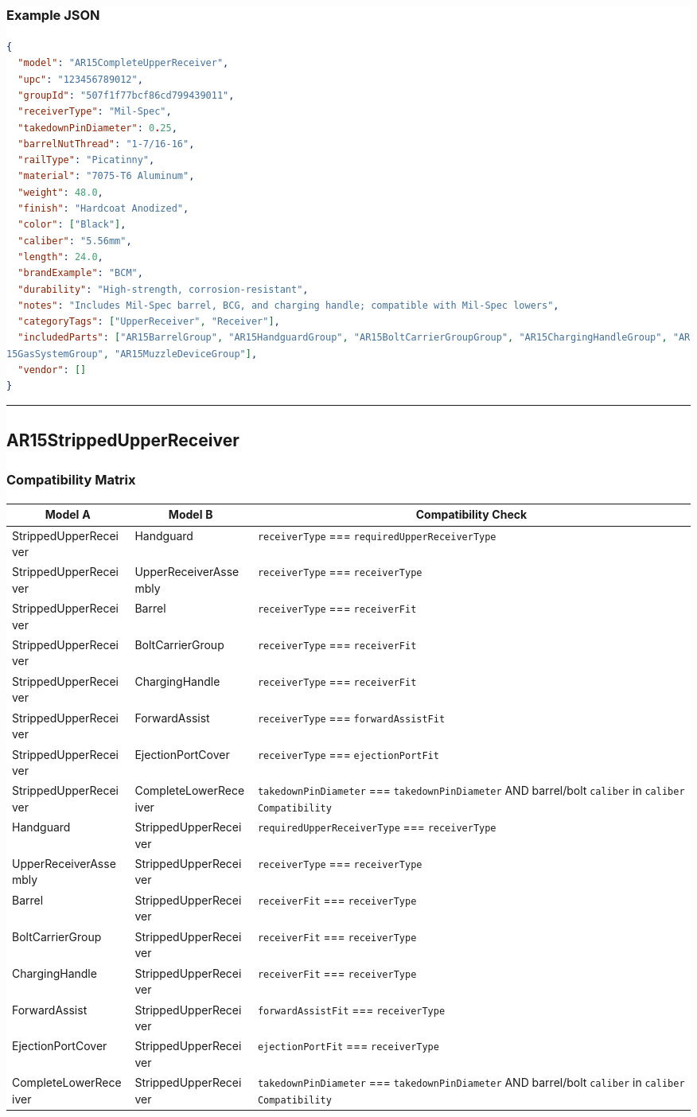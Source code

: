 ### Example JSON
```json
{
  "model": "AR15CompleteUpperReceiver",
  "upc": "123456789012",
  "groupId": "507f1f77bcf86cd799439011",
  "receiverType": "Mil-Spec",
  "takedownPinDiameter": 0.25,
  "barrelNutThread": "1-7/16-16",
  "railType": "Picatinny",
  "material": "7075-T6 Aluminum",
  "weight": 48.0,
  "finish": "Hardcoat Anodized",
  "color": ["Black"],
  "caliber": "5.56mm",
  "length": 24.0,
  "brandExample": "BCM",
  "durability": "High-strength, corrosion-resistant",
  "notes": "Includes Mil-Spec barrel, BCG, and charging handle; compatible with Mil-Spec lowers",
  "categoryTags": ["UpperReceiver", "Receiver"],
  "includedParts": ["AR15BarrelGroup", "AR15HandguardGroup", "AR15BoltCarrierGroupGroup", "AR15ChargingHandleGroup", "AR15GasSystemGroup", "AR15MuzzleDeviceGroup"],
  "vendor": []
}
```

---

## AR15StrippedUpperReceiver
### Compatibility Matrix
| Model A               | Model B               | Compatibility Check                                                                                 |
|-----------------------|-----------------------|-----------------------------------------------------------------------------------------------------|
| StrippedUpperReceiver | Handguard             | `receiverType` === `requiredUpperReceiverType`                                                      |
| StrippedUpperReceiver | UpperReceiverAssembly | `receiverType` === `receiverType`                                                                   |
| StrippedUpperReceiver | Barrel                | `receiverType` === `receiverFit`                                                                    |
| StrippedUpperReceiver | BoltCarrierGroup      | `receiverType` === `receiverFit`                                                                    |
| StrippedUpperReceiver | ChargingHandle        | `receiverType` === `receiverFit`                                                                    |
| StrippedUpperReceiver | ForwardAssist         | `receiverType` === `forwardAssistFit`                                                               |
| StrippedUpperReceiver | EjectionPortCover     | `receiverType` === `ejectionPortFit`                                                                |
| StrippedUpperReceiver | CompleteLowerReceiver | `takedownPinDiameter` === `takedownPinDiameter` AND barrel/bolt `caliber` in `caliberCompatibility` |
| Handguard             | StrippedUpperReceiver | `requiredUpperReceiverType` === `receiverType`                                                      |
| UpperReceiverAssembly | StrippedUpperReceiver | `receiverType` === `receiverType`                                                                   |
| Barrel                | StrippedUpperReceiver | `receiverFit` === `receiverType`                                                                    |
| BoltCarrierGroup      | StrippedUpperReceiver | `receiverFit` === `receiverType`                                                                    |
| ChargingHandle        | StrippedUpperReceiver | `receiverFit` === `receiverType`                                                                    |
| ForwardAssist         | StrippedUpperReceiver | `forwardAssistFit` === `receiverType`                                                               |
| EjectionPortCover     | StrippedUpperReceiver | `ejectionPortFit` === `receiverType`                                                                |
| CompleteLowerReceiver | StrippedUpperReceiver | `takedownPinDiameter` === `takedownPinDiameter` AND barrel/bolt `caliber` in `caliberCompatibility` |

